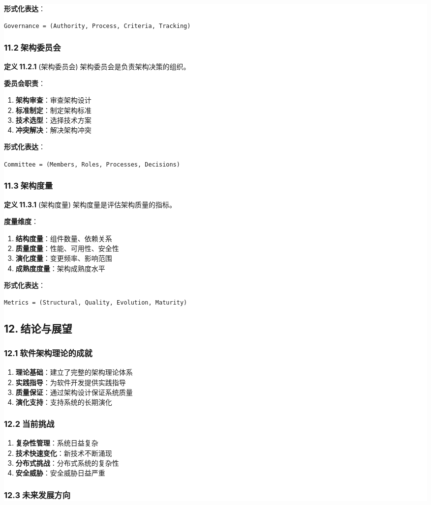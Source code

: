 **形式化表达**：

```
Governance = (Authority, Process, Criteria, Tracking)
```

### 11.2 架构委员会

**定义 11.2.1** (架构委员会) 架构委员会是负责架构决策的组织。

**委员会职责**：

1. **架构审查**：审查架构设计
2. **标准制定**：制定架构标准
3. **技术选型**：选择技术方案
4. **冲突解决**：解决架构冲突

**形式化表达**：

```
Committee = (Members, Roles, Processes, Decisions)
```

### 11.3 架构度量

**定义 11.3.1** (架构度量) 架构度量是评估架构质量的指标。

**度量维度**：

1. **结构度量**：组件数量、依赖关系
2. **质量度量**：性能、可用性、安全性
3. **演化度量**：变更频率、影响范围
4. **成熟度度量**：架构成熟度水平

**形式化表达**：

```
Metrics = (Structural, Quality, Evolution, Maturity)
```

## 12. 结论与展望

### 12.1 软件架构理论的成就

1. **理论基础**：建立了完整的架构理论体系
2. **实践指导**：为软件开发提供实践指导
3. **质量保证**：通过架构设计保证系统质量
4. **演化支持**：支持系统的长期演化

### 12.2 当前挑战

1. **复杂性管理**：系统日益复杂
2. **技术快速变化**：新技术不断涌现
3. **分布式挑战**：分布式系统的复杂性
4. **安全威胁**：安全威胁日益严重

### 12.3 未来发展方向
